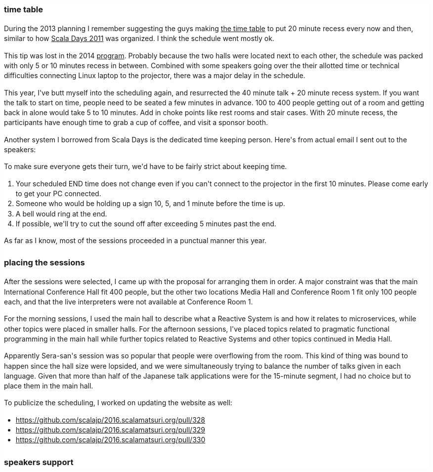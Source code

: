 ### time table

During the 2013 planning I remember suggesting the guys making [the time table](http://2013.scalamatsuri.org/en/program/index.html) to put 20 minute recess every now and then, similar to how [Scala Days 2011](https://wiki.scala-lang.org/display/SW/ScalaDays+2011+Resources) was organized. I think the schedule went mostly ok.

This tip was lost in the 2014 [program](http://2014.scalamatsuri.org/en/program/index.html). Probably because the two halls were located next to each other, the schedule was packed with only 5 or 10 minutes recess in between. Combined with some speakers going over the their allotted time or technical difficulties connecting Linux laptop to the projector, there was a major delay in the schedule.

This year, I've butt myself into the scheduling again, and resurrected the 40 minute talk + 20 minute recess system. If you want the talk to start on time, people need to be seated a few minutes in advance. 100 to 400 people getting out of a room and getting back in alone would take 5 to 10 minutes. Add in choke points like rest rooms and stair cases. With 20 minute recess, the participants have enough time to grab a cup of coffee, and visit a sponsor booth.

Another system I borrowed from Scala Days is the dedicated time keeping person. Here's from actual email I sent out to the speakers:

To make sure everyone gets their turn, we'd have to be fairly strict about keeping time.

1. Your scheduled END time does not change even if you can't connect to the projector in
   the first 10 minutes. Please come early to get your PC connected.
2. Someone who would be holding up a sign 10, 5, and 1 minute before the time is up.
3. A bell would ring at the end.
4. If possible, we'll try to cut the sound off after exceeding 5 minutes past the end.

As far as I know, most of the sessions proceeded in a punctual manner this year.

### placing the sessions

After the sessions were selected, I came up with the proposal for arranging them in order. A major constraint was that the main International Conference Hall fit 400 people, but the other two locations Media Hall and Conference Room 1 fit only 100 people each, and that the live interpreters were not available at Conference Room 1.

For the morning sessions, I used the main hall to describe what a Reactive System is and how it relates to microservices, while other topics were placed in smaller halls. For the afternoon sessions, I've placed topics related to pragmatic functional programming in the main hall while further topics related to Reactive Systems and other topics continued in Media Hall.

Apparently Sera-san's session was so popular that people were overflowing from the room. This kind of thing was bound to happen since the hall size were lopsided, and we were simultaneously trying to balance the number of talks given in each language. Given that more than half of the Japanese talk applications were for the 15-minute segment, I had no choice but to place them in the main hall.

To publicize the scheduling, I worked on updating the website as well:

- https://github.com/scalajp/2016.scalamatsuri.org/pull/328
- https://github.com/scalajp/2016.scalamatsuri.org/pull/329
- https://github.com/scalajp/2016.scalamatsuri.org/pull/330

### speakers support
